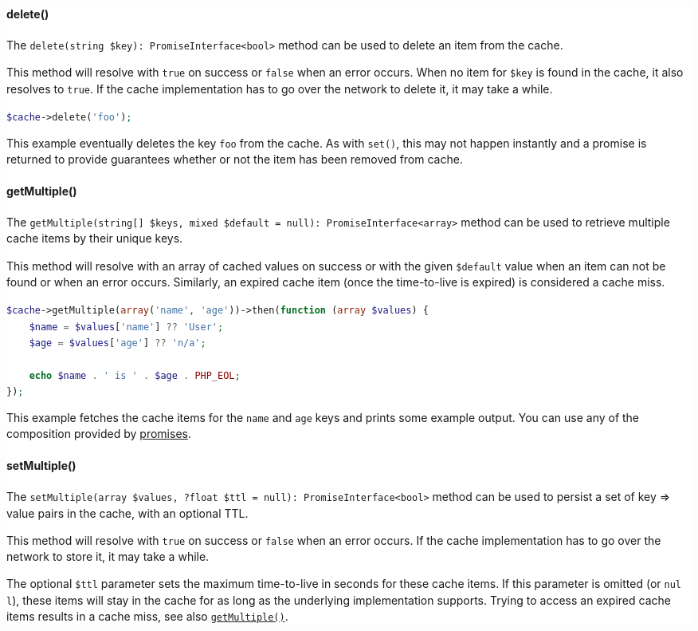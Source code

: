 #### delete()

The `delete(string $key): PromiseInterface<bool>` method can be used to
delete an item from the cache.

This method will resolve with `true` on success or `false` when an error
occurs. When no item for `$key` is found in the cache, it also resolves
to `true`. If the cache implementation has to go over the network to
delete it, it may take a while.

```php
$cache->delete('foo');
```

This example eventually deletes the key `foo` from the cache. As with
`set()`, this may not happen instantly and a promise is returned to
provide guarantees whether or not the item has been removed from cache.

#### getMultiple()

The `getMultiple(string[] $keys, mixed $default = null): PromiseInterface<array>` method can be used to
retrieve multiple cache items by their unique keys.

This method will resolve with an array of cached values on success or with the
given `$default` value when an item can not be found or when an error occurs.
Similarly, an expired cache item (once the time-to-live is expired) is
considered a cache miss.

```php
$cache->getMultiple(array('name', 'age'))->then(function (array $values) {
    $name = $values['name'] ?? 'User';
    $age = $values['age'] ?? 'n/a';

    echo $name . ' is ' . $age . PHP_EOL;
});
```

This example fetches the cache items for the `name` and `age` keys and
prints some example output. You can use any of the composition provided
by [promises](https://github.com/reactphp/promise).

#### setMultiple()

The `setMultiple(array $values, ?float $ttl = null): PromiseInterface<bool>` method can be used to
persist a set of key => value pairs in the cache, with an optional TTL.

This method will resolve with `true` on success or `false` when an error
occurs. If the cache implementation has to go over the network to store
it, it may take a while.

The optional `$ttl` parameter sets the maximum time-to-live in seconds
for these cache items. If this parameter is omitted (or `null`), these items
will stay in the cache for as long as the underlying implementation
supports. Trying to access an expired cache items results in a cache miss,
see also [`getMultiple()`](#getmultiple).
